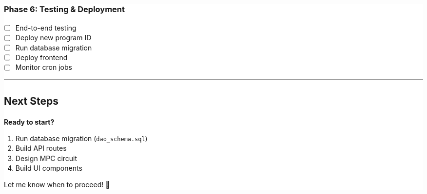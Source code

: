 ### Phase 6: Testing & Deployment
- [ ] End-to-end testing
- [ ] Deploy new program ID
- [ ] Run database migration
- [ ] Deploy frontend
- [ ] Monitor cron jobs

---

## Next Steps

**Ready to start?**

1. Run database migration (`dao_schema.sql`)
2. Build API routes
3. Design MPC circuit
4. Build UI components

Let me know when to proceed! 🚀

